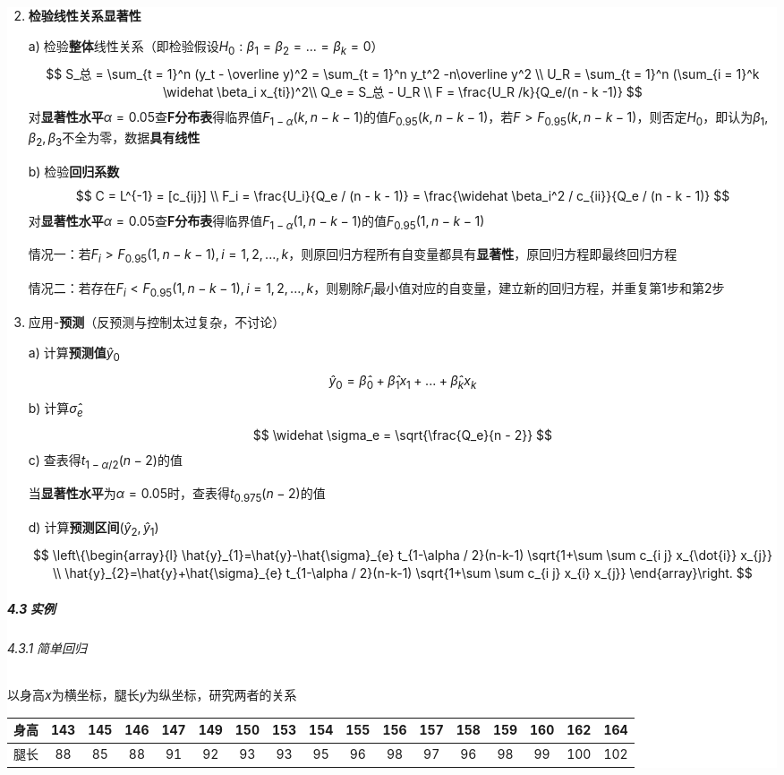 2. **检验线性关系显著性**

   a) 检验**整体**线性关系（即检验假设$H_0: \beta_1 = \beta_2 = ... = \beta_k = 0$）
   $$
   S_总 = \sum_{t = 1}^n (y_t - \overline y)^2 = \sum_{t = 1}^n y_t^2 -n\overline y^2 \\
   U_R = \sum_{t = 1}^n (\sum_{i = 1}^k \widehat \beta_i x_{ti})^2\\
   Q_e = S_总 - U_R \\
   F = \frac{U_R /k}{Q_e/(n - k -1)}
   $$
   对**显著性水平**$\alpha=0.05$查**F分布表**得临界值$F_{1-\alpha}(k,n-k-1)$的值$F_{0.95}(k,n-k-1)$，若$F > F_{0.95}(k,n-k-1)$，则否定$H_0$，即认为$\beta_1,\beta_2,\beta_3$不全为零，数据**具有线性**

   b) 检验**回归系数**
   $$
   C = L^{-1} = [c_{ij}] \\
   F_i = \frac{U_i}{Q_e / (n - k - 1)} = \frac{\widehat \beta_i^2 / c_{ii}}{Q_e / (n - k - 1)}
   $$
   对**显著性水平**$\alpha=0.05$查**F分布表**得临界值$F_{1-\alpha}(1,n-k-1)$的值$F_{0.95}(1,n-k-1)$

   情况一：若$F_i > F_{0.95}(1,n-k-1),i = 1,2,...,k$，则原回归方程所有自变量都具有**显著性**，原回归方程即最终回归方程

   情况二：若存在$F_i < F_{0.95}(1,n-k-1),i = 1,2,...,k$，则剔除$F_i$最小值对应的自变量，建立新的回归方程，并重复第1步和第2步

3. 应用-**预测**（反预测与控制太过复杂，不讨论）

   a) 计算**预测值**$\widehat y_0$
   $$
   \widehat y_0 = \widehat \beta_0 + \widehat \beta_1 x_1 + ... + \widehat \beta_k x_k
   $$
   b) 计算$\widehat \sigma_e$
   $$
   \widehat \sigma_e = \sqrt{\frac{Q_e}{n - 2}}
   $$
   c) 查表得$t_{1-\alpha/2}(n -2)$的值

   当**显著性水平**为$\alpha=0.05$时，查表得$t_{0.975}(n - 2)$的值

   d) 计算**预测区间**$(\widehat y_2, \widehat y_1)$
   $$
   \left\{\begin{array}{l}
   \hat{y}_{1}=\hat{y}-\hat{\sigma}_{e} t_{1-\alpha / 2}(n-k-1) \sqrt{1+\sum \sum c_{i j} x_{\dot{i}} x_{j}} \\
   \hat{y}_{2}=\hat{y}+\hat{\sigma}_{e} t_{1-\alpha / 2}(n-k-1) \sqrt{1+\sum \sum c_{i j} x_{i} x_{j}}
   \end{array}\right.
   $$

##### 4.3 实例

###### 4.3.1 简单回归

以身高$x$为横坐标，腿长$y$为纵坐标，研究两者的关系

| 身高 | 143  | 145  | 146  | 147  | 149  | 150  | 153  | 154  | 155  | 156  | 157  | 158  | 159  | 160  | 162  | 164  |
| ---- | :--: | :--: | :--: | :--: | :--: | :--: | :--: | :--: | :--: | :--: | :--: | :--: | :--: | :--: | :--: | :--: |
| 腿长 |  88  |  85  |  88  |  91  |  92  |  93  |  93  |  95  |  96  |  98  |  97  |  96  |  98  |  99  | 100  | 102  |
